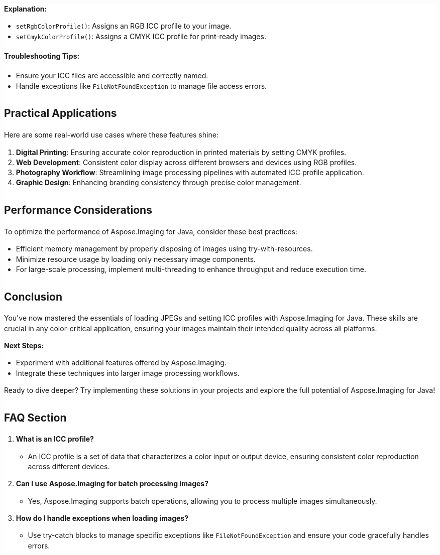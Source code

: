 **Explanation:**
- `setRgbColorProfile()`: Assigns an RGB ICC profile to your image.
- `setCmykColorProfile()`: Assigns a CMYK ICC profile for print-ready images.

#### Troubleshooting Tips:
- Ensure your ICC files are accessible and correctly named.
- Handle exceptions like `FileNotFoundException` to manage file access errors.

## Practical Applications

Here are some real-world use cases where these features shine:

1. **Digital Printing**: Ensuring accurate color reproduction in printed materials by setting CMYK profiles.
2. **Web Development**: Consistent color display across different browsers and devices using RGB profiles.
3. **Photography Workflow**: Streamlining image processing pipelines with automated ICC profile application.
4. **Graphic Design**: Enhancing branding consistency through precise color management.

## Performance Considerations

To optimize the performance of Aspose.Imaging for Java, consider these best practices:

- Efficient memory management by properly disposing of images using try-with-resources.
- Minimize resource usage by loading only necessary image components.
- For large-scale processing, implement multi-threading to enhance throughput and reduce execution time.

## Conclusion

You've now mastered the essentials of loading JPEGs and setting ICC profiles with Aspose.Imaging for Java. These skills are crucial in any color-critical application, ensuring your images maintain their intended quality across all platforms.

**Next Steps:**
- Experiment with additional features offered by Aspose.Imaging.
- Integrate these techniques into larger image processing workflows.

Ready to dive deeper? Try implementing these solutions in your projects and explore the full potential of Aspose.Imaging for Java!

## FAQ Section

1. **What is an ICC profile?**
   - An ICC profile is a set of data that characterizes a color input or output device, ensuring consistent color reproduction across different devices.

2. **Can I use Aspose.Imaging for batch processing images?**
   - Yes, Aspose.Imaging supports batch operations, allowing you to process multiple images simultaneously.

3. **How do I handle exceptions when loading images?**
   - Use try-catch blocks to manage specific exceptions like `FileNotFoundException` and ensure your code gracefully handles errors.
